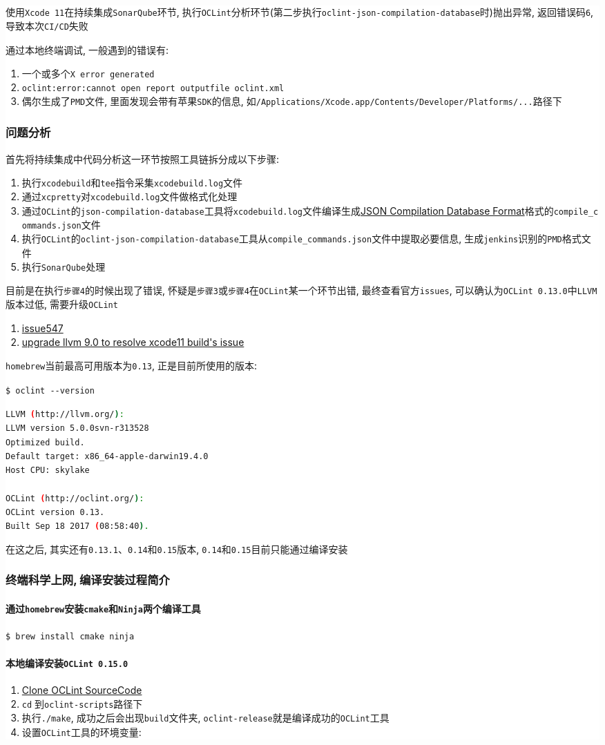 使用`Xcode 11`在持续集成`SonarQube`环节, 执行`OCLint`分析环节(第二步执行`oclint-json-compilation-database`时)抛出异常, 返回错误码`6`, 导致本次`CI/CD`失败

通过本地终端调试, 一般遇到的错误有:

  1. 一个或多个`X error generated`
  2. `oclint:error:cannot open report outputfile oclint.xml`
  3. 偶尔生成了`PMD`文件, 里面发现会带有苹果`SDK`的信息, 如`/Applications/Xcode.app/Contents/Developer/Platforms/...`路径下

### 问题分析

首先将持续集成中代码分析这一环节按照工具链拆分成以下步骤:

  1. 执行`xcodebuild`和`tee`指令采集`xcodebuild.log`文件  
  2. 通过`xcpretty`对`xcodebuild.log`文件做格式化处理  
  3. 通过`OCLint`的`json-compilation-database`工具将`xcodebuild.log`文件编译生成[JSON Compilation Database Format](http://clang.llvm.org/docs/JSONCompilationDatabase.html)格式的`compile_commands.json`文件  
  4. 执行`OCLint`的`oclint-json-compilation-database`工具从`compile_commands.json`文件中提取必要信息, 生成`jenkins`识别的`PMD`格式文件  
  5. 执行`SonarQube`处理

目前是在执行`步骤4`的时候出现了错误, 怀疑是`步骤3`或`步骤4`在`OCLint`某一个环节出错, 最终查看官方`issues`, 可以确认为`OCLint 0.13.0`中`LLVM`版本过低, 需要升级`OCLint`

1. [issue547](https://github.com/oclint/oclint/issues/547)  
2. [upgrade llvm 9.0 to resolve xcode11 build's issue](https://github.com/oclint/oclint/pull/548)  

`homebrew`当前最高可用版本为`0.13`, 正是目前所使用的版本:

  `$ oclint --version`

  ```bash
  LLVM (http://llvm.org/):
  LLVM version 5.0.0svn-r313528
  Optimized build.
  Default target: x86_64-apple-darwin19.4.0
  Host CPU: skylake

  OCLint (http://oclint.org/):
  OCLint version 0.13.
  Built Sep 18 2017 (08:58:40).
  ```

在这之后, 其实还有`0.13.1`、`0.14`和`0.15`版本, `0.14`和`0.15`目前只能通过编译安装

### 终端科学上网, 编译安装过程简介

#### 通过`homebrew`安装`cmake`和`Ninja`两个编译工具

`$ brew install cmake ninja`

#### 本地编译安装`OCLint 0.15.0`

1. [Clone OCLint SourceCode](https://github.com/oclint/oclint/releases)
2. `cd` 到`oclint-scripts`路径下
3. 执行`./make`, 成功之后会出现`build`文件夹, `oclint-release`就是编译成功的`OCLint`工具
4. 设置`OCLint`工具的环境变量:
